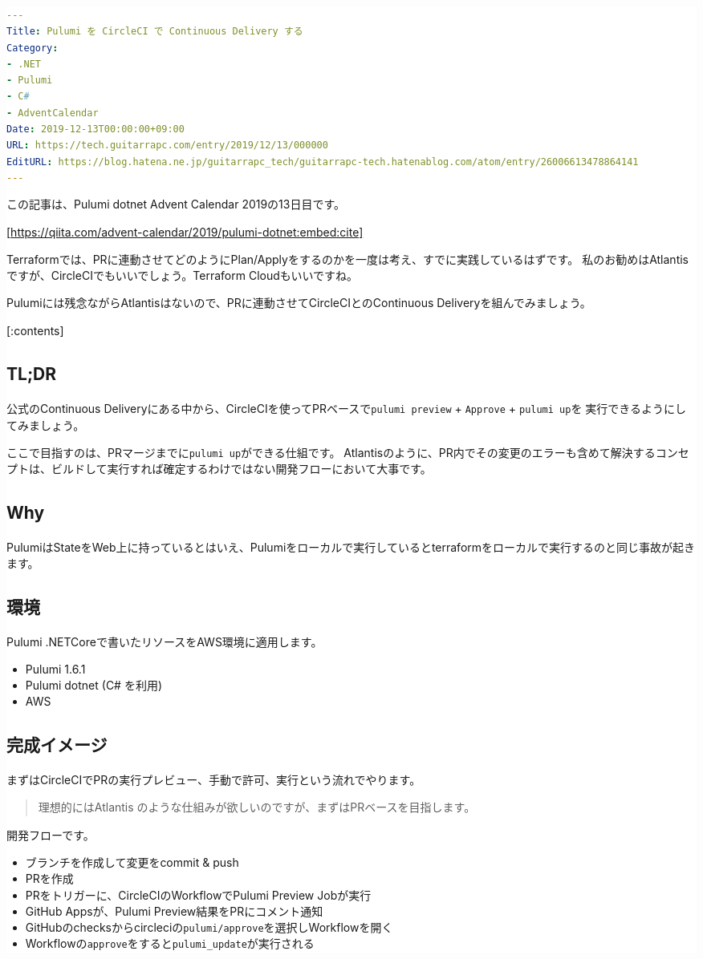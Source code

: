 ```yaml
---
Title: Pulumi を CircleCI で Continuous Delivery する
Category:
- .NET
- Pulumi
- C#
- AdventCalendar
Date: 2019-12-13T00:00:00+09:00
URL: https://tech.guitarrapc.com/entry/2019/12/13/000000
EditURL: https://blog.hatena.ne.jp/guitarrapc_tech/guitarrapc-tech.hatenablog.com/atom/entry/26006613478864141
---
```


この記事は、Pulumi dotnet Advent Calendar 2019の13日目です。

[https://qiita.com/advent-calendar/2019/pulumi-dotnet:embed:cite]

Terraformでは、PRに連動させてどのようにPlan/Applyをするのかを一度は考え、すでに実践しているはずです。
私のお勧めはAtlantisですが、CircleCIでもいいでしょう。Terraform Cloudもいいですね。

Pulumiには残念ながらAtlantisはないので、PRに連動させてCircleCIとのContinuous Deliveryを組んでみましょう。

[:contents]

## TL;DR

公式のContinuous Deliveryにある中から、CircleCIを使ってPRベースで`pulumi preview` + `Approve` + `pulumi up`を  実行できるようにしてみましょう。

ここで目指すのは、PRマージまでに`pulumi up`ができる仕組です。
Atlantisのように、PR内でその変更のエラーも含めて解決するコンセプトは、ビルドして実行すれば確定するわけではない開発フローにおいて大事です。

## Why

PulumiはStateをWeb上に持っているとはいえ、Pulumiをローカルで実行しているとterraformをローカルで実行するのと同じ事故が起きます。

## 環境

Pulumi .NETCoreで書いたリソースをAWS環境に適用します。

* Pulumi 1.6.1
* Pulumi dotnet (C# を利用)
* AWS

## 完成イメージ

まずはCircleCIでPRの実行プレビュー、手動で許可、実行という流れでやります。

> 理想的にはAtlantis のような仕組みが欲しいのですが、まずはPRベースを目指します。

開発フローです。

* ブランチを作成して変更をcommit & push
* PRを作成
* PRをトリガーに、CircleCIのWorkflowでPulumi Preview Jobが実行
* GitHub Appsが、Pulumi Preview結果をPRにコメント通知
* GitHubのchecksからcircleciの`pulumi/approve`を選択しWorkflowを開く
* Workflowの`approve`をすると`pulumi_update`が実行される
